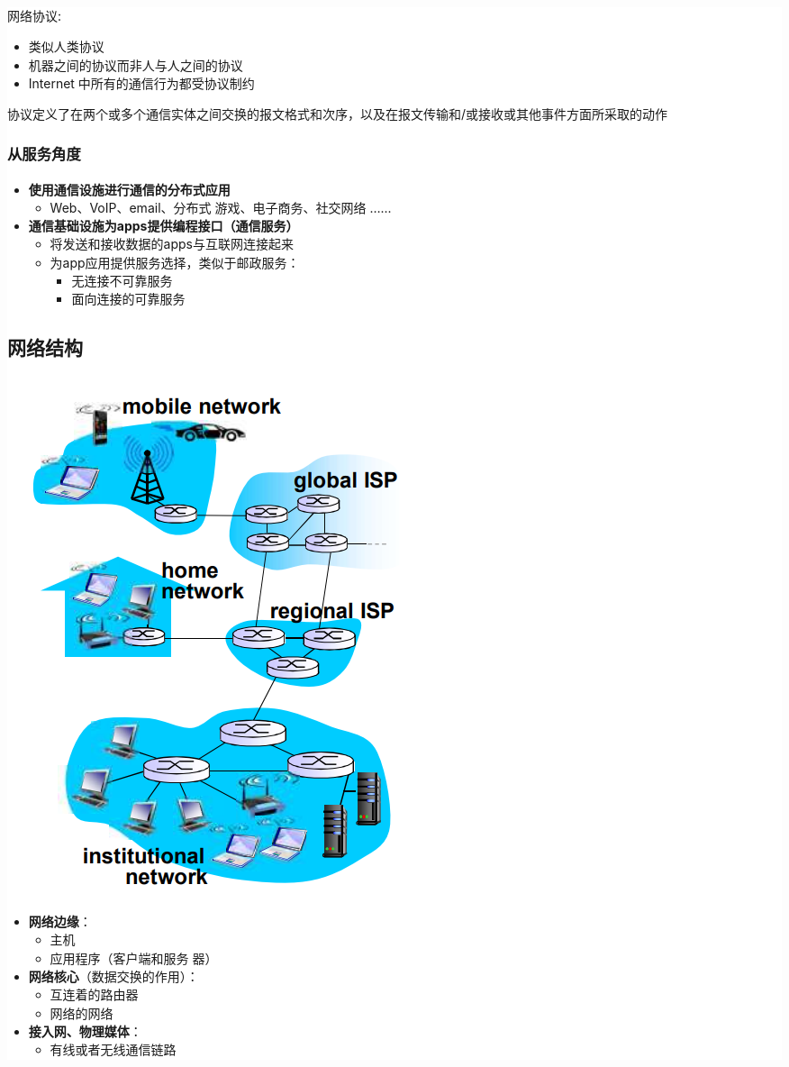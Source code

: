 网络协议: 

- 类似人类协议
- 机器之间的协议而非人与人之间的协议 
- Internet 中所有的通信行为都受协议制约 

协议定义了在两个或多个通信实体之间交换的报文格式和次序，以及在报文传输和/或接收或其他事件方面所采取的动作

### 从服务角度

- **使用通信设施进行通信的分布式应用**
  - Web、VoIP、email、分布式 游戏、电子商务、社交网络 …...
- **通信基础设施为apps提供编程接口（通信服务）**
  - 将发送和接收数据的apps与互联网连接起来 
  - 为app应用提供服务选择，类似于邮政服务：
    - 无连接不可靠服务
    - 面向连接的可靠服务

## 网络结构

![image-20220622112857099](images/image-20220622112857099.png)

- **网络边缘**：
  - 主机
  - 应用程序（客户端和服务 器）
- **网络核心**（数据交换的作用）：
  - 互连着的路由器
  - 网络的网络
- **接入网、物理媒体**：
  - 有线或者无线通信链路
